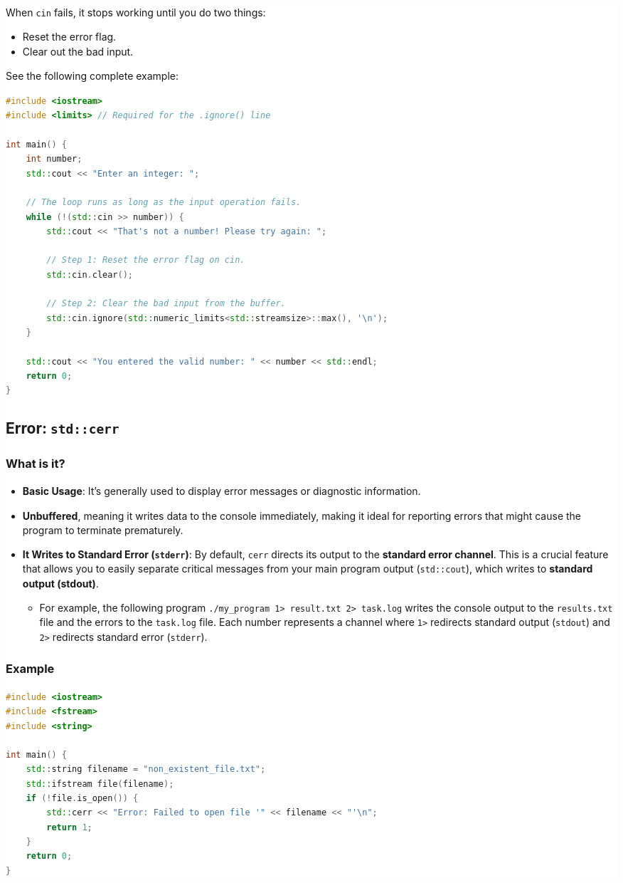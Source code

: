 When `cin` fails, it stops working until you do two things:

- Reset the error flag.
- Clear out the bad input.

See the following complete example:


```c++
#include <iostream>
#include <limits> // Required for the .ignore() line

int main() {
    int number;
    std::cout << "Enter an integer: ";

    // The loop runs as long as the input operation fails.
    while (!(std::cin >> number)) {
        std::cout << "That's not a number! Please try again: ";
        
        // Step 1: Reset the error flag on cin.
        std::cin.clear();
        
        // Step 2: Clear the bad input from the buffer.
        std::cin.ignore(std::numeric_limits<std::streamsize>::max(), '\n');
    }

    std::cout << "You entered the valid number: " << number << std::endl;
    return 0;
}
```

## Error: `std::cerr`

### What is it?

- **Basic Usage**: It’s generally used to display error messages or diagnostic information.

- **Unbuffered**, meaning it writes data to the console immediately, making it ideal for reporting errors that might cause the program to terminate prematurely.

- **It Writes to Standard Error (`stderr`)**: By default, `cerr` directs its output to the **standard error channel**. This is a crucial feature that allows you to easily separate critical messages from your main program output (`std::cout`), which writes to **standard output (stdout)**.
  - For example, the following program `./my_program 1> result.txt 2> task.log` writes the console output to the `results.txt` file and the errors to the `task.log` file. Each number represents a channel where `1>` redirects standard output (`stdout`) and `2>` redirects standard error (`stderr`).

### Example

```c++
#include <iostream>
#include <fstream>
#include <string>

int main() {
    std::string filename = "non_existent_file.txt";
    std::ifstream file(filename);
    if (!file.is_open()) {
        std::cerr << "Error: Failed to open file '" << filename << "'\n";
        return 1;
    }
    return 0;
}
```
